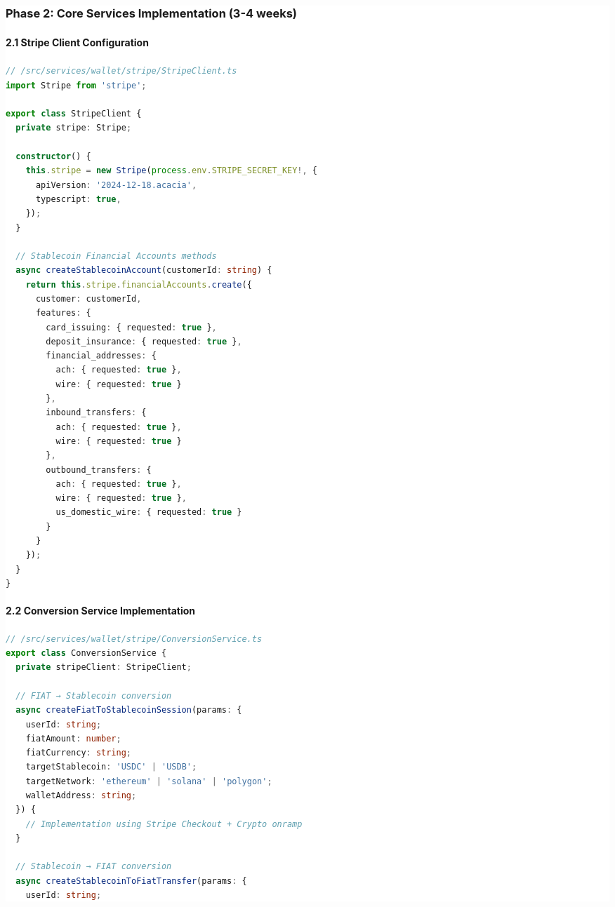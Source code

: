 ### Phase 2: Core Services Implementation (3-4 weeks)

#### 2.1 Stripe Client Configuration
```typescript
// /src/services/wallet/stripe/StripeClient.ts
import Stripe from 'stripe';

export class StripeClient {
  private stripe: Stripe;
  
  constructor() {
    this.stripe = new Stripe(process.env.STRIPE_SECRET_KEY!, {
      apiVersion: '2024-12-18.acacia',
      typescript: true,
    });
  }

  // Stablecoin Financial Accounts methods
  async createStablecoinAccount(customerId: string) {
    return this.stripe.financialAccounts.create({
      customer: customerId,
      features: {
        card_issuing: { requested: true },
        deposit_insurance: { requested: true },
        financial_addresses: { 
          ach: { requested: true },
          wire: { requested: true }
        },
        inbound_transfers: { 
          ach: { requested: true },
          wire: { requested: true }
        },
        outbound_transfers: {
          ach: { requested: true },
          wire: { requested: true },
          us_domestic_wire: { requested: true }
        }
      }
    });
  }
}
```

#### 2.2 Conversion Service Implementation
```typescript
// /src/services/wallet/stripe/ConversionService.ts
export class ConversionService {
  private stripeClient: StripeClient;
  
  // FIAT → Stablecoin conversion
  async createFiatToStablecoinSession(params: {
    userId: string;
    fiatAmount: number;
    fiatCurrency: string;
    targetStablecoin: 'USDC' | 'USDB';
    targetNetwork: 'ethereum' | 'solana' | 'polygon';
    walletAddress: string;
  }) {
    // Implementation using Stripe Checkout + Crypto onramp
  }
  
  // Stablecoin → FIAT conversion
  async createStablecoinToFiatTransfer(params: {
    userId: string;
```